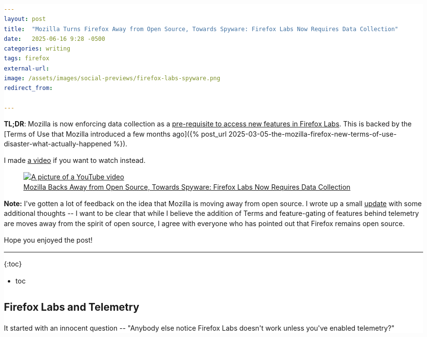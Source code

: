 ```yaml
---
layout: post
title:  "Mozilla Turns Firefox Away from Open Source, Towards Spyware: Firefox Labs Now Requires Data Collection"
date:   2025-06-16 9:28 -0500
categories: writing
tags: firefox
external-url: 
image: /assets/images/social-previews/firefox-labs-spyware.png
redirect_from: 

---
```


**TL;DR**: Mozilla is now enforcing data collection as a [pre-requisite to access new features in Firefox Labs](https://support.mozilla.org/en-US/kb/firefox-labs-explore-experimental-features-firefox). This is backed by the [Terms of Use that Mozilla introduced a few months ago]({% post_url 2025-03-05-the-mozilla-firefox-new-terms-of-use-disaster-what-actually-happened %}).

I made <a href="https://www.youtube.com/watch?v=1lOLe-NagMg">a video</a> if you want to watch instead.

<p>
<figure>
	<a href="https://www.youtube.com/watch?v=1lOLe-NagMg">
	<picture>
	  <source type="image/png" srcset="{{site.url}}/assets/images/thumbnails/labs.png,
	  								   {{site.url}}/assets/images/thumbnails/labs-2x.png 2x">
	  <img src="{{site.url}}/assets/images/thumbnails/labs.png" srcset="{{site.url}}/assets/images/thumbnails/labs-2x.png 2x" alt="A picture of a YouTube video"/>
	  <figcaption>Mozilla Backs Away from Open Source, Towards Spyware: Firefox Labs Now Requires Data Collection</figcaption>
	</picture>
	</a>
</figure>
</p>

**Note:** I've gotten a lot of feedback on the idea that Mozilla is moving away from open source. I wrote up a small [update](#note) with some additional thoughts -- I want to be clear that while I believe the addition of Terms and feature-gating of features behind telemetry are moves away from the spirit of open source, I agree with everyone who has pointed out that Firefox remains open source.

Hope you enjoyed the post!

---

{:toc}
* toc

## Firefox Labs and Telemetry

It started with an innocent question -- "Anybody else notice Firefox Labs doesn't work unless you've enabled telemetry?"
